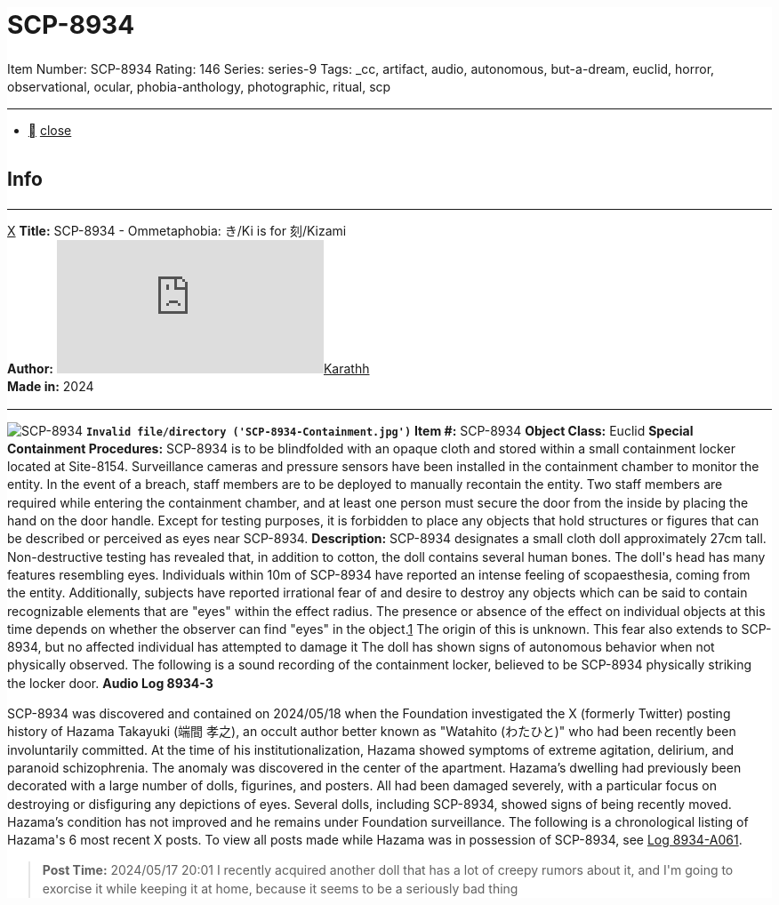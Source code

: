 # SCP-8934
Item Number: SCP-8934
Rating: 146
Series: series-9
Tags: _cc, artifact, audio, autonomous, but-a-dream, euclid, horror, observational, ocular, phobia-anthology, photographic, ritual, scp

---

  * [](javascript:;)
[close](javascript:;)
## Info
* * *
[X](javascript:;)
**Title:** SCP-8934 - Ommetaphobia: き/Ki is for 刻/Kizami  
**Author:** [![Karathh](https://www.wikidot.com/avatar.php?userid=5018858&amp;size=small&amp;timestamp=1747958721)](http://www.wikidot.com/user:info/karathh)[Karathh](http://www.wikidot.com/user:info/karathh)  
**Made in:** 2024
* * *

![SCP-8934](https://scp-jp-storage.wdfiles.com/local--files/file%3A5018858-71-wdcr/SCP-8934)
**`Invalid file/directory ('SCP-8934-Containment.jpg')`**
**Item #:** SCP-8934
**Object Class:** Euclid
**Special Containment Procedures:** SCP-8934 is to be blindfolded with an opaque cloth and stored within a small containment locker located at Site-8154. Surveillance cameras and pressure sensors have been installed in the containment chamber to monitor the entity. In the event of a breach, staff members are to be deployed to manually recontain the entity. Two staff members are required while entering the containment chamber, and at least one person must secure the door from the inside by placing the hand on the door handle.
Except for testing purposes, it is forbidden to place any objects that hold structures or figures that can be described or perceived as eyes near SCP-8934.
**Description:** SCP-8934 designates a small cloth doll approximately 27cm tall. Non-destructive testing has revealed that, in addition to cotton, the doll contains several human bones. The doll's head has many features resembling eyes.
Individuals within 10m of SCP-8934 have reported an intense feeling of scopaesthesia, coming from the entity. Additionally, subjects have reported irrational fear of and desire to destroy any objects which can be said to contain recognizable elements that are "eyes" within the effect radius. The presence or absence of the effect on individual objects at this time depends on whether the observer can find "eyes" in the object.[1](javascript:;) The origin of this is unknown. This fear also extends to SCP-8934, but no affected individual has attempted to damage it
The doll has shown signs of autonomous behavior when not physically observed. The following is a sound recording of the containment locker, believed to be SCP-8934 physically striking the locker door.
**Audio Log 8934-3**
  
  
SCP-8934 was discovered and contained on 2024/05/18 when the Foundation investigated the X (formerly Twitter) posting history of Hazama Takayuki (端間 孝之), an occult author better known as "Watahito (わたひと)" who had been recently been involuntarily committed. At the time of his institutionalization, Hazama showed symptoms of extreme agitation, delirium, and paranoid schizophrenia. The anomaly was discovered in the center of the apartment. Hazama’s dwelling had previously been decorated with a large number of dolls, figurines, and posters. All had been damaged severely, with a particular focus on destroying or disfiguring any depictions of eyes. Several dolls, including SCP-8934, showed signs of being recently moved. Hazama’s condition has not improved and he remains under Foundation surveillance.
The following is a chronological listing of Hazama's 6 most recent X posts. To view all posts made while Hazama was in possession of SCP-8934, see [Log 8934-A061](javascript:;).
> **Post Time:** 2024/05/17 20:01
> I recently acquired another doll that has a lot of creepy rumors about it, and I'm going to exorcise it while keeping it at home, because it seems to be a seriously bad thing  